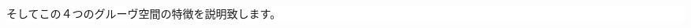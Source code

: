 そしてこの４つのグルーヴ空間の特徴を説明致します。

<style>
  .divisions {
    border : 1px silver solid;
  }
  .divisions td {
    border : 1px silver solid;
    padding: 10px;
  }
  .divisions td.one {
    border-left : 5px silver double;
  }

  .divisions tr.r1 td,
  .divisions tr.r2 td,
  .divisions tr.r3 td,
  .divisions tr.r4 td {
    border-top : 5px silver double;
  }

  .divisions td.l1,
  .divisions td.l2,
  .divisions td.l3,
  .divisions td.l4,

  .divisions td.m1,
  .divisions td.m2,
  .divisions td.m3,
  .divisions td.m4,

  .divisions td.n1,
  .divisions td.n2,
  .divisions td.n3,
  .divisions td.n4
  {
    color : white;
    font-weight: 1000;
    text-shadow: -1px -1px 0 #000, 1px -1px 0 #000, -1px 1px 0 #000, 1px 1px 0 #000;
  }

  .divisions td.l1 {
    background-color : #DFD;
  }
  .divisions td.l2 {
    background-color : #9F9;
  }
  .divisions td.l3 {
    background-color : #5F5;
  }
  .divisions td.l4 {
    background-color : #1F1;
  }
  .divisions td.m1 {
    background-color : #DDF;
  }
  .divisions td.m2 {
    background-color : #99F;
  }
  .divisions td.m3 {
    background-color : #55F;
  }
  .divisions td.m4 {
    background-color : #11F;
  }
  .divisions td.n1 {
